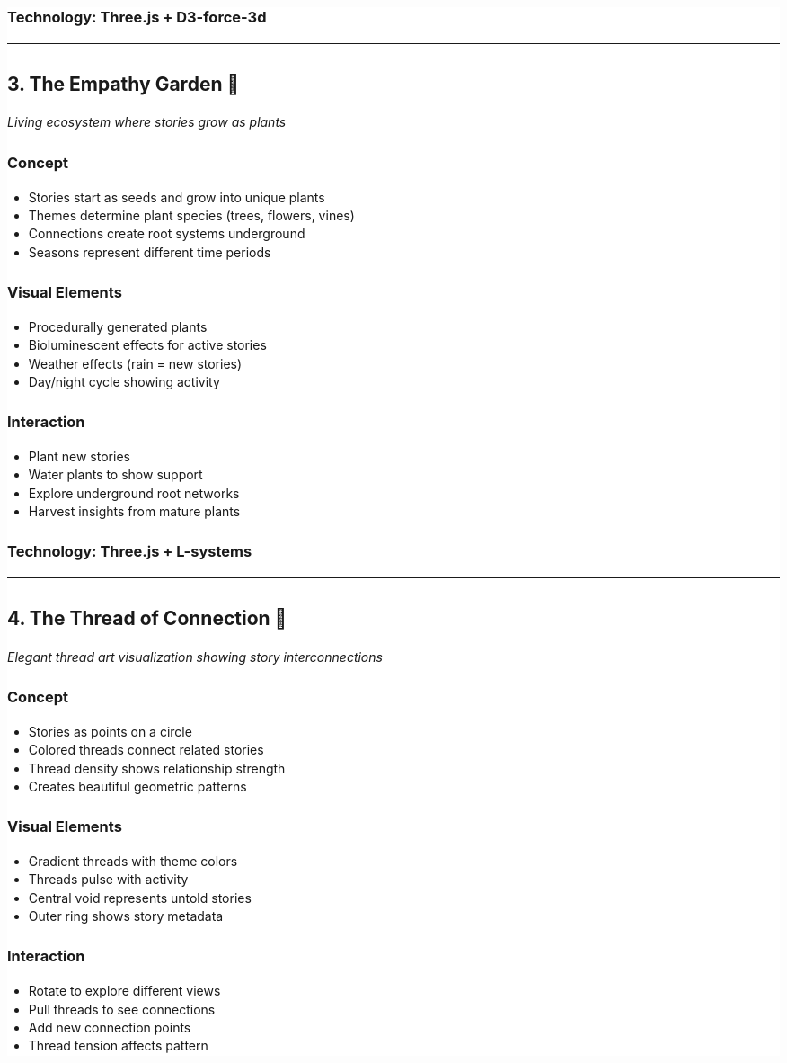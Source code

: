 ### Technology: Three.js + D3-force-3d

---

## 3. **The Empathy Garden** 🌳
*Living ecosystem where stories grow as plants*

### Concept
- Stories start as seeds and grow into unique plants
- Themes determine plant species (trees, flowers, vines)
- Connections create root systems underground
- Seasons represent different time periods

### Visual Elements
- Procedurally generated plants
- Bioluminescent effects for active stories
- Weather effects (rain = new stories)
- Day/night cycle showing activity

### Interaction
- Plant new stories
- Water plants to show support
- Explore underground root networks
- Harvest insights from mature plants

### Technology: Three.js + L-systems

---

## 4. **The Thread of Connection** 🧵
*Elegant thread art visualization showing story interconnections*

### Concept
- Stories as points on a circle
- Colored threads connect related stories
- Thread density shows relationship strength
- Creates beautiful geometric patterns

### Visual Elements
- Gradient threads with theme colors
- Threads pulse with activity
- Central void represents untold stories
- Outer ring shows story metadata

### Interaction
- Rotate to explore different views
- Pull threads to see connections
- Add new connection points
- Thread tension affects pattern
